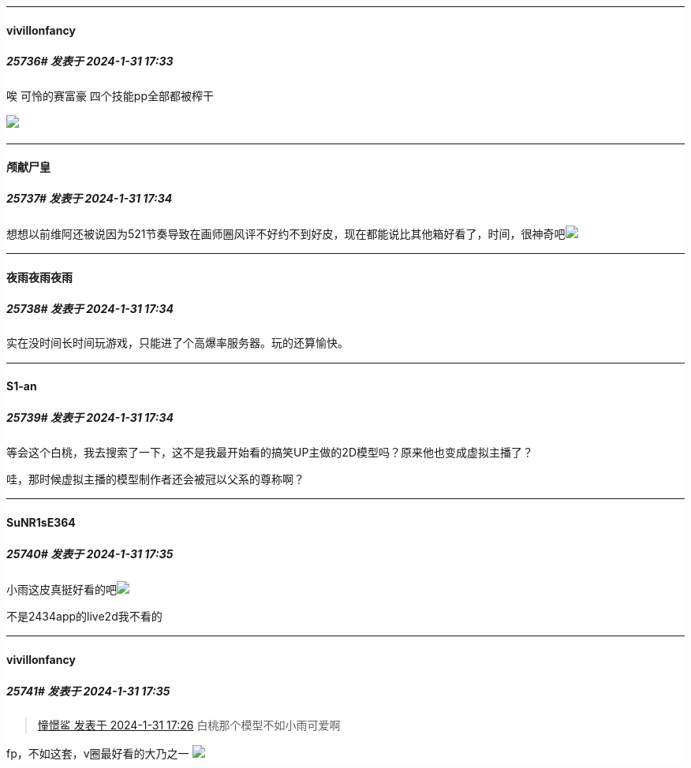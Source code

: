*****

####  vivillonfancy  
##### 25736#       发表于 2024-1-31 17:33

唉 可怜的赛富豪 四个技能pp全部都被榨干

<img src="https://i.miji.bid/2024/01/31/78b19277e6490b3c6979af126f27aa6c.jpeg" referrerpolicy="no-referrer">

*****

####  颅献尸皇  
##### 25737#       发表于 2024-1-31 17:34

想想以前维阿还被说因为521节奏导致在画师圈风评不好约不到好皮，现在都能说比其他箱好看了，时间，很神奇吧<img src="https://static.saraba1st.com/image/smiley/face2017/067.png" referrerpolicy="no-referrer">

*****

####  夜雨夜雨夜雨  
##### 25738#       发表于 2024-1-31 17:34

实在没时间长时间玩游戏，只能进了个高爆率服务器。玩的还算愉快。

*****

####  S1-an  
##### 25739#       发表于 2024-1-31 17:34

等会这个白桃，我去搜索了一下，这不是我最开始看的搞笑UP主做的2D模型吗？原来他也变成虚拟主播了？

哇，那时候虚拟主播的模型制作者还会被冠以父系的尊称啊？

*****

####  SuNR1sE364  
##### 25740#       发表于 2024-1-31 17:35

小雨这皮真挺好看的吧<img src="https://static.saraba1st.com/image/smiley/face2017/037.png" referrerpolicy="no-referrer">

不是2434app的live2d我不看的


*****

####  vivillonfancy  
##### 25741#       发表于 2024-1-31 17:35

<blockquote><a href="httphttps://bbs.saraba1st.com/2b/forum.php?mod=redirect&amp;goto=findpost&amp;pid=63842627&amp;ptid=2167406" target="_blank">憧憬鲨 发表于 2024-1-31 17:26</a>
白桃那个模型不如小雨可爱啊</blockquote>
fp，不如这套，v圈最好看的大乃之一

<img src="https://i.miji.bid/2024/01/31/8390a9099e02a00fda9b3c88561061b6.png" referrerpolicy="no-referrer">
